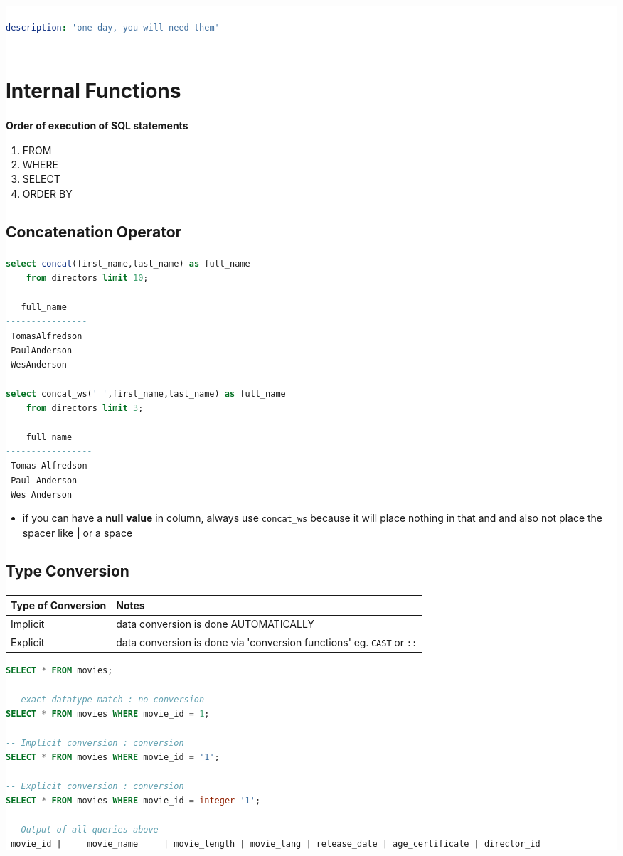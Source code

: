 ```yaml
---
description: 'one day, you will need them'
---
```


# Internal Functions

**Order of execution of SQL statements**

1. FROM
2. WHERE
3. SELECT
4. ORDER BY

## Concatenation Operator

```sql
select concat(first_name,last_name) as full_name 
    from directors limit 10;
    
   full_name    
----------------
 TomasAlfredson
 PaulAnderson
 WesAnderson

select concat_ws(' ',first_name,last_name) as full_name 
    from directors limit 3;

    full_name    
-----------------
 Tomas Alfredson
 Paul Anderson
 Wes Anderson
```

* if you can have a **null** **value** in column, always use `concat_ws` because it will place nothing in that and and also not place the spacer like **\|** or a space

## Type Conversion

| Type of Conversion | Notes |
| :--- | :--- |
| Implicit | data conversion is done AUTOMATICALLY |
| Explicit | data conversion is done via 'conversion functions' eg. `CAST` or `::` |

```sql
SELECT * FROM movies;

-- exact datatype match : no conversion
SELECT * FROM movies WHERE movie_id = 1;

-- Implicit conversion : conversion
SELECT * FROM movies WHERE movie_id = '1';

-- Explicit conversion : conversion
SELECT * FROM movies WHERE movie_id = integer '1';

-- Output of all queries above
 movie_id |     movie_name     | movie_length | movie_lang | release_date | age_certificate | director_id 
```